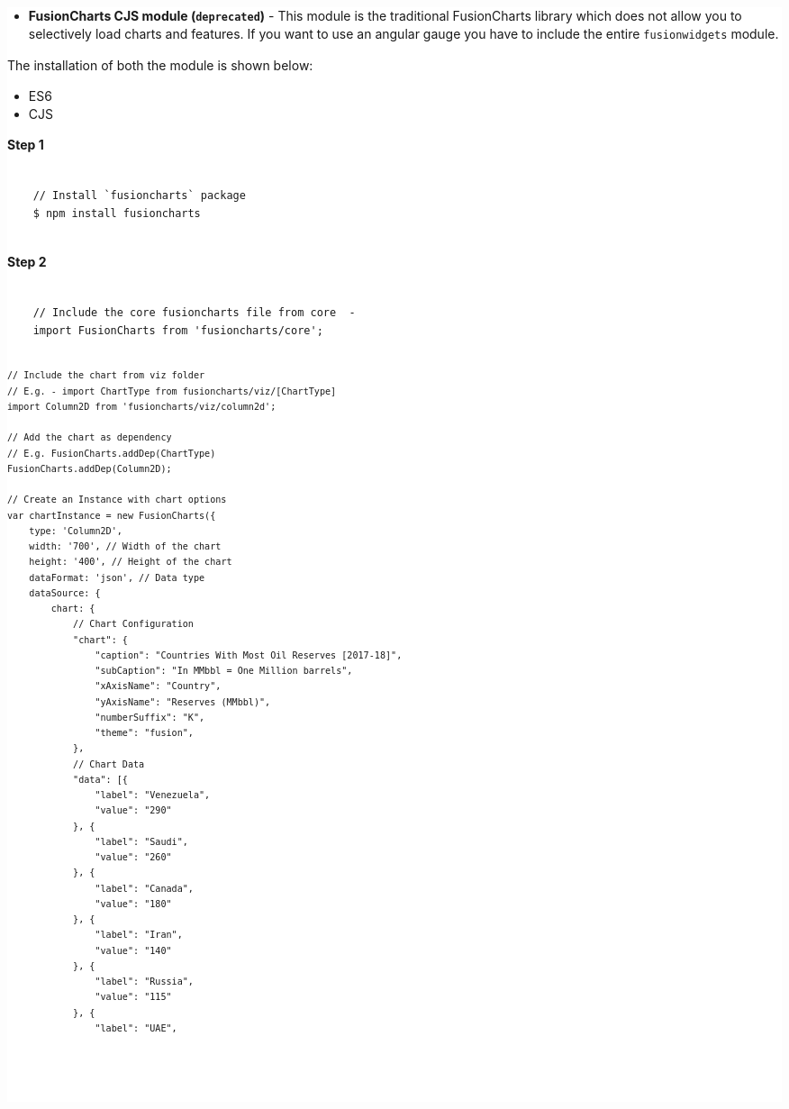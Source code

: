 * **FusionCharts CJS module (`deprecated`)** - This module is the traditional FusionCharts library which does not allow you to selectively load charts and features. If you want to use an angular gauge you have to include the entire `fusionwidgets` module. 

The installation of both the module is shown below:

<div class="code-wrapper">
<ul class="code-tabs extra-tabs">
    <li class="active"><a data-toggle="es6">ES6</a></li>
    <li><a data-toggle="cjs">CJS</a></li>
</ul>
<div class="tab-content extra-tabs">
<div class="tab es6-tab active">
<div><strong>Step 1</strong></div>
<pre><code class="custom-hlc language-javascript">
    // Install `fusioncharts` package
    $ npm install fusioncharts
    </code></pre>
<div><strong>Step 2</strong></div>
<pre><code class="custom-hlc language-javascript">
    // Include the core fusioncharts file from core  -
    import FusionCharts from 'fusioncharts/core';
    
    // Include the chart from viz folder
    // E.g. - import ChartType from fusioncharts/viz/[ChartType]
    import Column2D from 'fusioncharts/viz/column2d';
        
    // Add the chart as dependency
    // E.g. FusionCharts.addDep(ChartType)
    FusionCharts.addDep(Column2D);
        
    // Create an Instance with chart options
    var chartInstance = new FusionCharts({
        type: 'Column2D',
        width: '700', // Width of the chart
        height: '400', // Height of the chart
        dataFormat: 'json', // Data type
        dataSource: {
            chart: {
                // Chart Configuration
                "chart": {
                    "caption": "Countries With Most Oil Reserves [2017-18]",
                    "subCaption": "In MMbbl = One Million barrels",
                    "xAxisName": "Country",
                    "yAxisName": "Reserves (MMbbl)",
                    "numberSuffix": "K",
                    "theme": "fusion",
                },
                // Chart Data
                "data": [{
                    "label": "Venezuela",
                    "value": "290"
                }, {
                    "label": "Saudi",
                    "value": "260"
                }, {
                    "label": "Canada",
                    "value": "180"
                }, {
                    "label": "Iran",
                    "value": "140"
                }, {
                    "label": "Russia",
                    "value": "115"
                }, {
                    "label": "UAE",